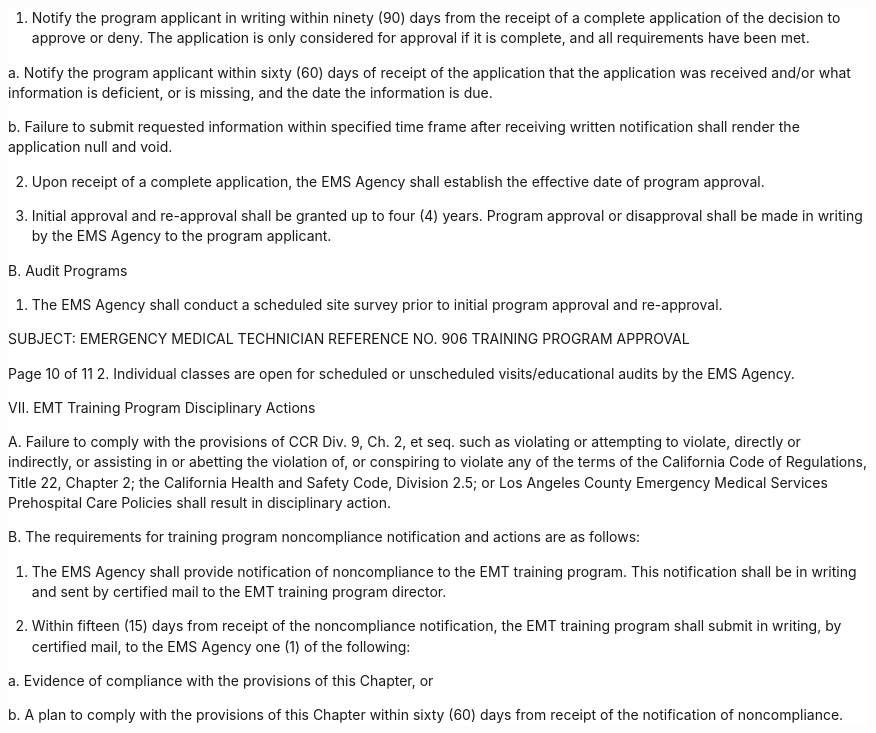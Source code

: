 1. Notify the program applicant in writing within ninety (90) days from the 
receipt of a complete application of the decision to approve or deny. The 
application is only considered for approval if it is complete, and all 
requirements have been met. 
 
a. Notify the program applicant within sixty (60) days of receipt of the 
application that the application was received and/or what 
information is deficient, or is missing, and the date the information 
is due. 
 
b. Failure to submit requested information within specified time frame 
after receiving written notification shall render the application null 
and void. 
 
2. Upon receipt of a complete application, the EMS Agency shall establish 
the effective date of program approval. 
 
3. Initial approval and re-approval shall be granted up to four (4) years. 
Program approval or disapproval shall be made in writing by the EMS 
Agency to the program applicant.   
 
B. Audit Programs 
 
1. The EMS Agency shall conduct a scheduled site survey prior to initial 
program approval and re-approval.  
 

SUBJECT: EMERGENCY MEDICAL TECHNICIAN REFERENCE NO. 906 
 TRAINING PROGRAM APPROVAL 
 
 Page 10 of 11 
2. Individual classes are open for scheduled or unscheduled 
visits/educational audits by the EMS Agency.  
 
VII. EMT Training Program Disciplinary Actions 
 
A. Failure to comply with the provisions of CCR Div. 9, Ch. 2, et seq. such as 
violating or attempting to violate, directly or indirectly, or assisting in or abetting 
the violation of, or conspiring to violate any of the terms of the California Code of 
Regulations, Title 22, Chapter 2; the California Health and Safety Code, Division 
2.5; or Los Angeles County Emergency Medical Services Prehospital Care 
Policies shall result in disciplinary action. 
 
B. The requirements for training program noncompliance notification and actions 
are as follows: 
 
1. The EMS Agency shall provide notification of noncompliance to the EMT 
training program. This notification shall be in writing and sent by certified 
mail to the EMT training program director. 
 
2. Within fifteen (15) days from receipt of the noncompliance notification, the 
EMT training program shall submit in writing, by certified mail, to the EMS 
Agency one (1) of the following: 
 
a. Evidence of compliance with the provisions of this Chapter, or 
 
b. A plan to comply with the provisions of this Chapter within 
sixty (60) days from receipt of the notification of noncompliance. 
 